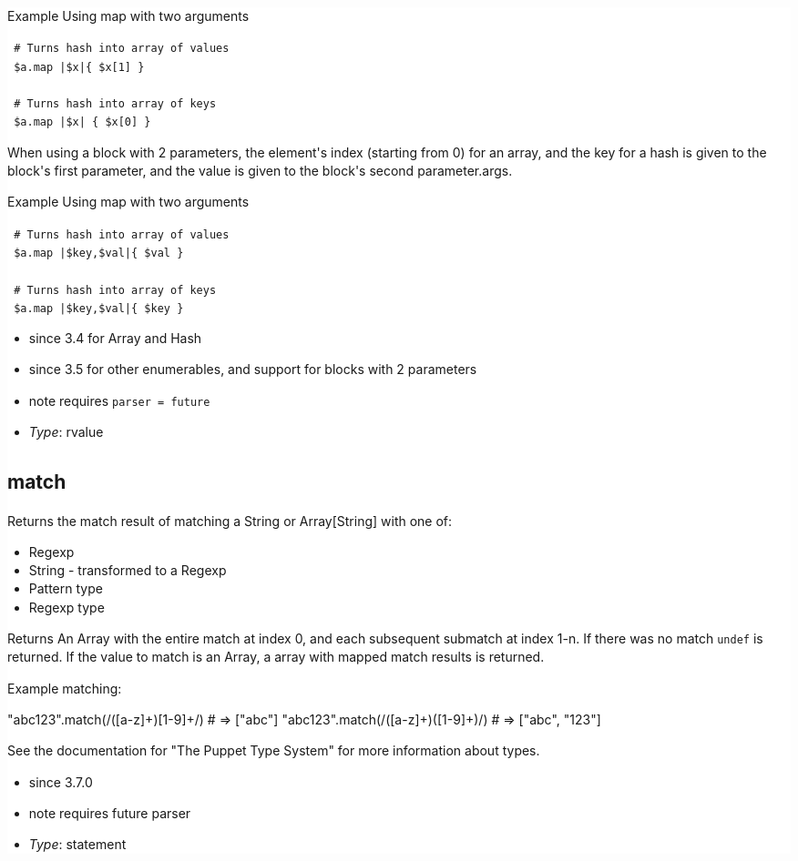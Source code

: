 Example Using map with two arguments

     # Turns hash into array of values
     $a.map |$x|{ $x[1] }

     # Turns hash into array of keys
     $a.map |$x| { $x[0] }

When using a block with 2 parameters, the element's index (starting from 0) for an array, and the key for a hash
is given to the block's first parameter, and the value is given to the block's second parameter.args.

Example Using map with two arguments

     # Turns hash into array of values
     $a.map |$key,$val|{ $val }

     # Turns hash into array of keys
     $a.map |$key,$val|{ $key }

- since 3.4 for Array and Hash
- since 3.5 for other enumerables, and support for blocks with 2 parameters
- note requires `parser = future`

- *Type*: rvalue

match
-----
Returns the match result of matching a String or Array[String] with one of:

* Regexp
* String - transformed to a Regexp
* Pattern type
* Regexp type

Returns An Array with the entire match at index 0, and each subsequent submatch at index 1-n.
If there was no match `undef` is returned. If the value to match is an Array, a array
with mapped match results is returned.

Example matching:

  "abc123".match(/([a-z]+)[1-9]+/)    # => ["abc"]
  "abc123".match(/([a-z]+)([1-9]+)/)  # => ["abc", "123"]

See the documentation for "The Puppet Type System" for more information about types.

- since 3.7.0
- note requires future parser

- *Type*: statement
